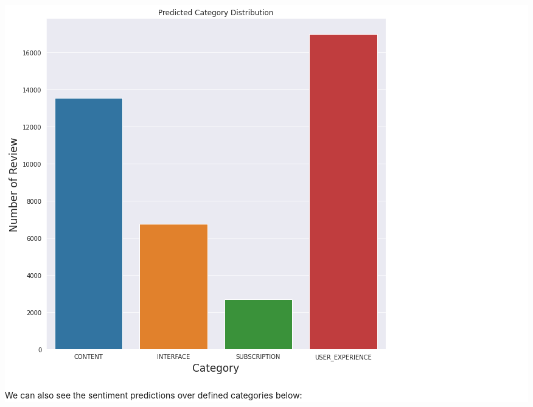 ![](assets/59_opinion-classification-with-kili/16.png)

We can also see the sentiment predictions over defined categories below:
